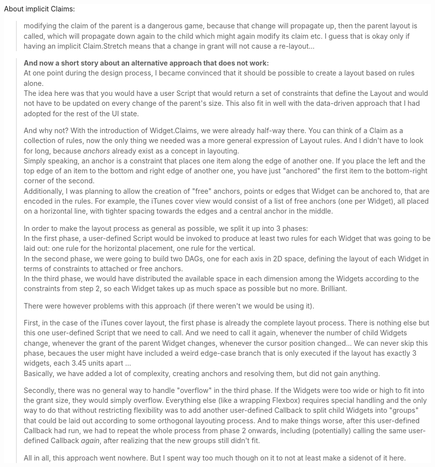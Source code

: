 About implicit Claims: 
> modifying the claim of the parent is a dangerous game, because that change will propagate up, then the parent layout is
> called, which will propagate down again to the child which might again modify its claim etc.
> I guess that is okay only if having an implicit Claim.Stretch means that a change in grant will not cause a re-layout... 


> **And now a short story about an alternative approach that does not work:**  
> At one point during the design process, I became convinced that it should be possible to create a layout based on rules alone.  
> The idea here was that you would have a user Script that would return a set of constraints that define the Layout and would not have to be updated on every change of the parent's size.
> This also fit in well with the data-driven approach that I had adopted for the rest of the UI state.
> 
> And why not? With the introduction of Widget.Claims, we were already half-way there. You can think of a Claim as a collection of rules, now the only thing we needed was a more general expression of Layout rules. And I didn't have to look for long, because *anchors* already exist as a concept in layouting.  
> Simply speaking, an anchor is a constraint that places one item along the edge of another one. If you place the left and the top edge of an item to the bottom and right edge of another one, you have just "anchored" the first item to the bottom-right corner of the second.  
> Additionally, I was planning to allow the creation of "free" anchors, points or edges that Widget can be anchored to, that are encoded in the rules. For example, the iTunes cover view would consist of a list of free anchors (one per Widget), all placed on a horizontal line, with tighter spacing towards the edges and a central anchor in the middle. 
>
> In order to make the layout process as general as possible, we split it up into 3 phases:  
> In the first phase, a user-defined Script would be invoked to produce at least two rules for each Widget that was going to be laid out: one rule for the horizontal placement, one rule for the vertical.  
> In the second phase, we were going to build two DAGs, one for each axis in 2D space, defining the layout of each Widget in terms of constraints to attached or free anchors.  
> In the third phase, we would have distributed the available space in each dimension among the Widgets according to the constraints from step 2, so each Widget takes up as much space as possible but no more.
> Brilliant.
>
> There were however problems with this approach (if there weren't we would be using it).  
> 
> First, in the case of the iTunes cover layout, the first phase is already the complete layout process. There is nothing else but this one user-defined Script that we need to call. And we need to call it again, whenever the number of child Widgets change, whenever the grant of the parent Widget changes, whenever the cursor position changed... We can never skip this phase, becaues the user might have included a weird edge-case branch that is only executed if the layout has exactly 3 widgets, each 3.45 units apart ...   
Basically, we have added a lot of complexity, creating anchors and resolving them, but did not gain anything.
>
> Secondly, there was no general way to handle "overflow" in the third phase. If the Widgets were too wide or high to fit into the grant size, they would simply overflow. Everything else (like a wrapping Flexbox) requires special handling and the only way to do that without restricting flexibility was to add another user-defined Callback to split child Widgets into "groups" that could be laid out according to some orthogonal layouting process. And to make things worse, after this user-defined Callback had run, we had to repeat the whole process from phase 2 onwards, including (potentially) calling the same user-defined Callback *again*, after realizing that the new groups still didn't fit.
>
> All in all, this approach went nowhere. But I spent way too much though on it to not at least make a sidenot of it here.
